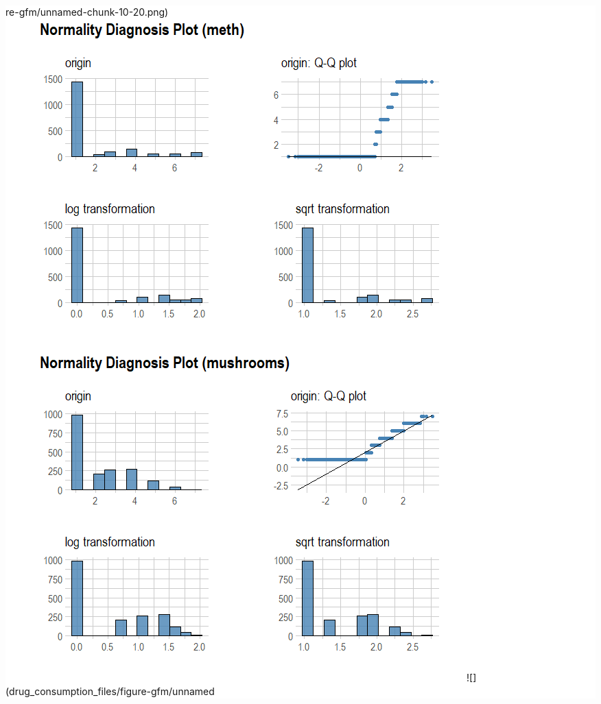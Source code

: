 re-gfm/unnamed-chunk-10-20.png)![](drug_consumption_files/figure-gfm/unnamed-chunk-10-21.png)![](drug_consumption_files/figure-gfm/unnamed-chunk-10-22.png)![](drug_consumption_files/figure-gfm/unnamed